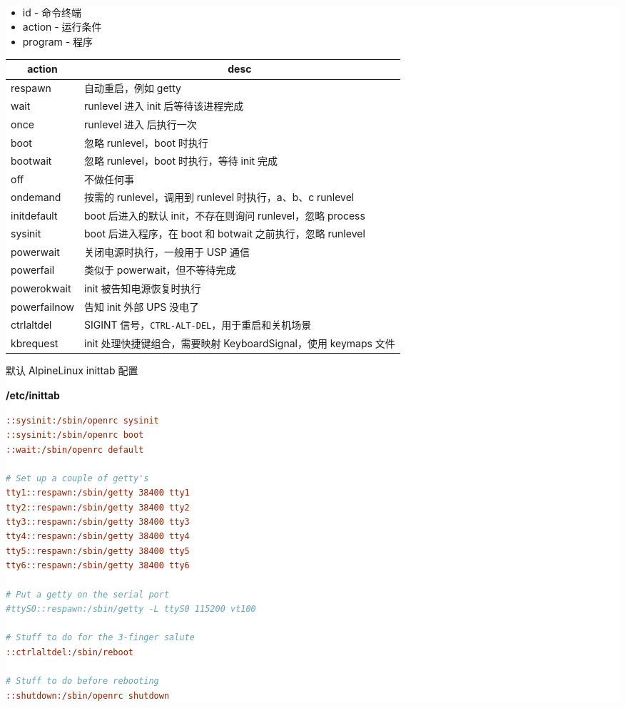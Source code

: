 - id - 命令终端
- action - 运行条件
- program - 程序

| action       | desc                                                            |
| ------------ | --------------------------------------------------------------- |
| respawn      | 自动重启，例如 getty                                            |
| wait         | runlevel 进入 init 后等待该进程完成                             |
| once         | runlevel 进入 后执行一次                                        |
| boot         | 忽略 runlevel，boot 时执行                                      |
| bootwait     | 忽略 runlevel，boot 时执行，等待 init 完成                      |
| off          | 不做任何事                                                      |
| ondemand     | 按需的 runlevel，调用到 runlevel 时执行，a、b、c runlevel       |
| initdefault  | boot 后进入的默认 init，不存在则询问 runlevel，忽略 process     |
| sysinit      | boot 后进入程序，在 boot 和 botwait 之前执行，忽略 runlevel     |
| powerwait    | 关闭电源时执行，一般用于 USP 通信                               |
| powerfail    | 类似于 powerwait，但不等待完成                                  |
| powerokwait  | init 被告知电源恢复时执行                                       |
| powerfailnow | 告知 init 外部 UPS 没电了                                       |
| ctrlaltdel   | SIGINT 信号，`CTRL-ALT-DEL`，用于重启和关机场景                 |
| kbrequest    | init 处理快捷键组合，需要映射 KeyboardSignal，使用 keymaps 文件 |

默认 AlpineLinux inittab 配置

**/etc/inittab**

```ini
::sysinit:/sbin/openrc sysinit
::sysinit:/sbin/openrc boot
::wait:/sbin/openrc default

# Set up a couple of getty's
tty1::respawn:/sbin/getty 38400 tty1
tty2::respawn:/sbin/getty 38400 tty2
tty3::respawn:/sbin/getty 38400 tty3
tty4::respawn:/sbin/getty 38400 tty4
tty5::respawn:/sbin/getty 38400 tty5
tty6::respawn:/sbin/getty 38400 tty6

# Put a getty on the serial port
#ttyS0::respawn:/sbin/getty -L ttyS0 115200 vt100

# Stuff to do for the 3-finger salute
::ctrlaltdel:/sbin/reboot

# Stuff to do before rebooting
::shutdown:/sbin/openrc shutdown
```
